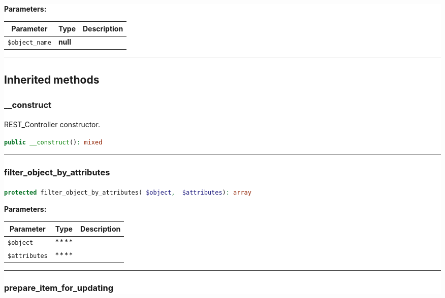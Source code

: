 
**Parameters:**

| Parameter | Type | Description |
|-----------|------|-------------|
| `$object_name` | **null** |  |




***


## Inherited methods


### __construct

REST_Controller constructor.

```php
public __construct(): mixed
```











***

### filter_object_by_attributes



```php
protected filter_object_by_attributes( $object,  $attributes): array
```








**Parameters:**

| Parameter | Type | Description |
|-----------|------|-------------|
| `$object` | **** |  |
| `$attributes` | **** |  |




***

### prepare_item_for_updating
